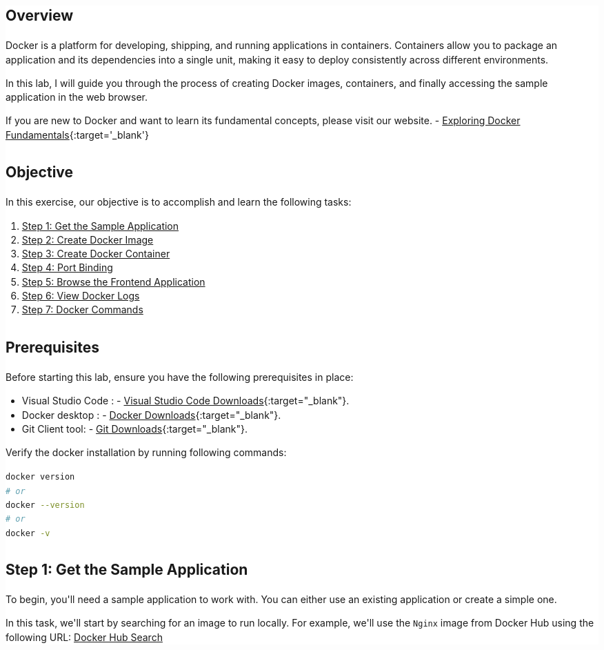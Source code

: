 ## Overview

Docker is a platform for developing, shipping, and running applications in containers. Containers allow you to package an application and its dependencies into a single unit, making it easy to deploy consistently across different environments.  

In this lab, I will guide you through the process of creating Docker images, containers, and finally accessing the sample application in the web browser.

If you are new to Docker and want to learn its fundamental concepts, please visit our website. - [Exploring Docker Fundamentals](https://anjikeesari.com/articles/docker-fundamentals/){:target='_blank'} 

## Objective

In this exercise, our objective is to accomplish and learn the following tasks:

1. [Step 1: Get the Sample Application](#step-1-get-the-sample-application)
2. [Step 2: Create Docker Image](#step-2-create-docker-image)
3. [Step 3: Create Docker Container](#step-3-create-docker-container)
4. [Step 4: Port Binding](#step-4-port-binding)
5. [Step 5: Browse the Frontend Application](#step-5-browse-the-frontend-application)
6. [Step 6: View Docker Logs](#step-6-view-docker-logs)
7. [Step 7: Docker Commands](#step-7-docker-commands)


## Prerequisites

Before starting this lab, ensure you have the following prerequisites in place:

- Visual Studio Code :  - [Visual Studio Code Downloads](https://code.visualstudio.com/download){:target="_blank"}.
- Docker desktop :  - [Docker Downloads](https://docs.docker.com/get-docker/){:target="_blank"}.
- Git Client tool:  - [Git Downloads](https://git-scm.com/downloads){:target="_blank"}.

Verify the docker installation by running following commands:

```sh
docker version
# or
docker --version
# or
docker -v
```


## Step 1: Get the Sample Application

To begin, you'll need a sample application to work with. You can either use an existing application or create a simple one. 

In this task, we'll start by searching for an image to run locally. For example, we'll use the `Nginx` image from Docker Hub using the following URL: [Docker Hub Search](https://hub.docker.com/search?q=)

